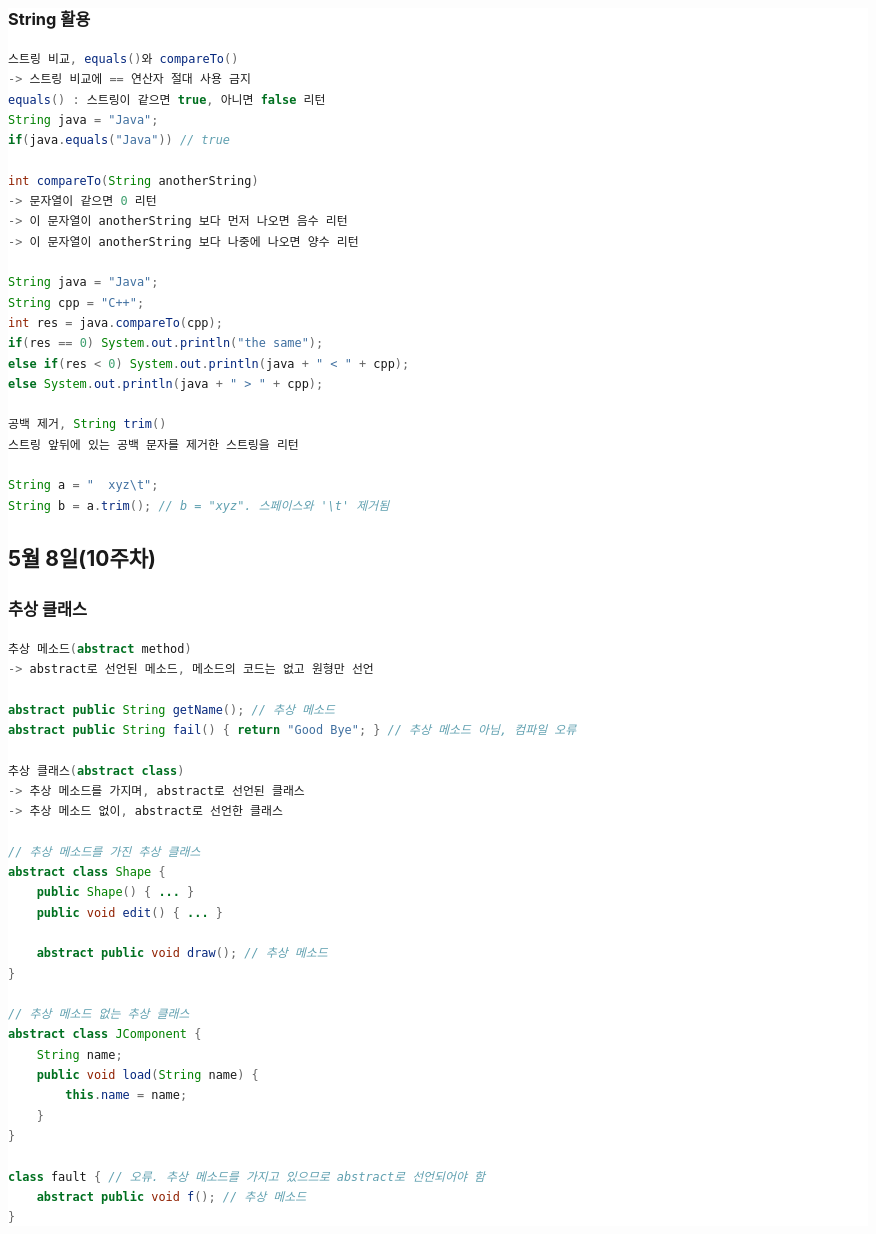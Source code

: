 ### String 활용
```java
스트링 비교, equals()와 compareTo()
-> 스트링 비교에 == 연산자 절대 사용 금지
equals() : 스트링이 같으면 true, 아니면 false 리턴
String java = "Java";
if(java.equals("Java")) // true

int compareTo(String anotherString)
-> 문자열이 같으면 0 리턴
-> 이 문자열이 anotherString 보다 먼저 나오면 음수 리턴
-> 이 문자열이 anotherString 보다 나중에 나오면 양수 리턴

String java = "Java";
String cpp = "C++";
int res = java.compareTo(cpp);
if(res == 0) System.out.println("the same");
else if(res < 0) System.out.println(java + " < " + cpp); 
else System.out.println(java + " > " + cpp);

공백 제거, String trim()
스트링 앞뒤에 있는 공백 문자를 제거한 스트링을 리턴

String a = "  xyz\t";
String b = a.trim(); // b = "xyz". 스페이스와 '\t' 제거됨
```


## 5월 8일(10주차)

### 추상 클래스
```java
추상 메소드(abstract method)
-> abstract로 선언된 메소드, 메소드의 코드는 없고 원형만 선언

abstract public String getName(); // 추상 메소드
abstract public String fail() { return "Good Bye"; } // 추상 메소드 아님, 컴파일 오류

추상 클래스(abstract class)
-> 추상 메소드를 가지며, abstract로 선언된 클래스
-> 추상 메소드 없이, abstract로 선언한 클래스

// 추상 메소드를 가진 추상 클래스
abstract class Shape {
    public Shape() { ... }
    public void edit() { ... }

    abstract public void draw(); // 추상 메소드
}

// 추상 메소드 없는 추상 클래스
abstract class JComponent {
    String name;
    public void load(String name) {
        this.name = name;
    }
}

class fault { // 오류. 추상 메소드를 가지고 있으므로 abstract로 선언되어야 함
    abstract public void f(); // 추상 메소드
}
```

